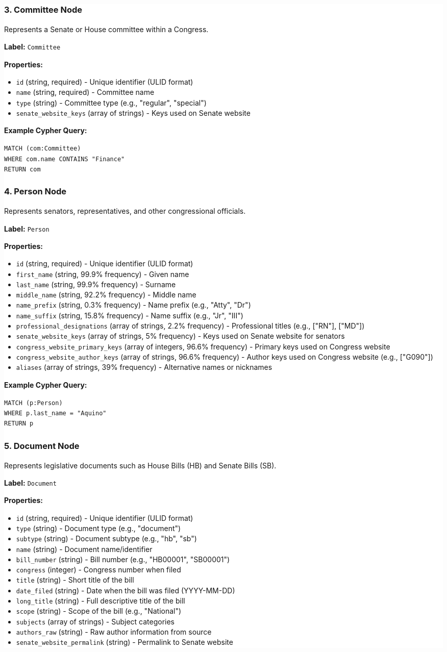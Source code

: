### 3. Committee Node

Represents a Senate or House committee within a Congress.

**Label:** `Committee`

**Properties:**
- `id` (string, required) - Unique identifier (ULID format)
- `name` (string, required) - Committee name
- `type` (string) - Committee type (e.g., "regular", "special")
- `senate_website_keys` (array of strings) - Keys used on Senate website

**Example Cypher Query:**
```cypher
MATCH (com:Committee)
WHERE com.name CONTAINS "Finance"
RETURN com
```

### 4. Person Node

Represents senators, representatives, and other congressional officials.

**Label:** `Person`

**Properties:**
- `id` (string, required) - Unique identifier (ULID format)
- `first_name` (string, 99.9% frequency) - Given name
- `last_name` (string, 99.9% frequency) - Surname
- `middle_name` (string, 92.2% frequency) - Middle name
- `name_prefix` (string, 0.3% frequency) - Name prefix (e.g., "Atty", "Dr")
- `name_suffix` (string, 15.8% frequency) - Name suffix (e.g., "Jr", "III")
- `professional_designations` (array of strings, 2.2% frequency) - Professional titles (e.g., ["RN"], ["MD"])
- `senate_website_keys` (array of strings, 5% frequency) - Keys used on Senate website for senators
- `congress_website_primary_keys` (array of integers, 96.6% frequency) - Primary keys used on Congress website
- `congress_website_author_keys` (array of strings, 96.6% frequency) - Author keys used on Congress website (e.g., ["G090"])
- `aliases` (array of strings, 39% frequency) - Alternative names or nicknames

**Example Cypher Query:**
```cypher
MATCH (p:Person)
WHERE p.last_name = "Aquino"
RETURN p
```

### 5. Document Node

Represents legislative documents such as House Bills (HB) and Senate Bills (SB).

**Label:** `Document`

**Properties:**
- `id` (string, required) - Unique identifier (ULID format)
- `type` (string) - Document type (e.g., "document")
- `subtype` (string) - Document subtype (e.g., "hb", "sb")
- `name` (string) - Document name/identifier
- `bill_number` (string) - Bill number (e.g., "HB00001", "SB00001")
- `congress` (integer) - Congress number when filed
- `title` (string) - Short title of the bill
- `date_filed` (string) - Date when the bill was filed (YYYY-MM-DD)
- `long_title` (string) - Full descriptive title of the bill
- `scope` (string) - Scope of the bill (e.g., "National")
- `subjects` (array of strings) - Subject categories
- `authors_raw` (string) - Raw author information from source
- `senate_website_permalink` (string) - Permalink to Senate website